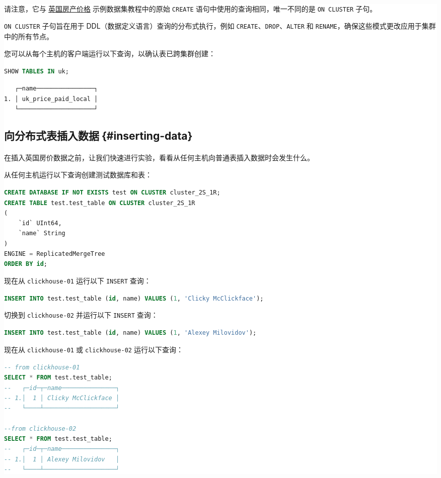 请注意，它与 [英国房产价格](/getting-started/example-datasets/uk-price-paid) 示例数据集教程中的原始 `CREATE` 语句中使用的查询相同，唯一不同的是 `ON CLUSTER` 子句。

`ON CLUSTER` 子句旨在用于 DDL（数据定义语言）查询的分布式执行，例如 `CREATE`、`DROP`、`ALTER` 和 `RENAME`，确保这些模式更改应用于集群中的所有节点。

您可以从每个主机的客户端运行以下查询，以确认表已跨集群创建：

```sql title="Query"
SHOW TABLES IN uk;
```

```response title="Response"
   ┌─name────────────────┐
1. │ uk_price_paid_local │
   └─────────────────────┘
```

## 向分布式表插入数据 {#inserting-data}

在插入英国房价数据之前，让我们快速进行实验，看看从任何主机向普通表插入数据时会发生什么。

从任何主机运行以下查询创建测试数据库和表：

```sql
CREATE DATABASE IF NOT EXISTS test ON CLUSTER cluster_2S_1R;
CREATE TABLE test.test_table ON CLUSTER cluster_2S_1R
(
    `id` UInt64,
    `name` String
)
ENGINE = ReplicatedMergeTree
ORDER BY id;
```

现在从 `clickhouse-01` 运行以下 `INSERT` 查询：

```sql
INSERT INTO test.test_table (id, name) VALUES (1, 'Clicky McClickface');
```

切换到 `clickhouse-02` 并运行以下 `INSERT` 查询：

```sql title="Query"
INSERT INTO test.test_table (id, name) VALUES (1, 'Alexey Milovidov');
```

现在从 `clickhouse-01` 或 `clickhouse-02` 运行以下查询：

```sql
-- from clickhouse-01
SELECT * FROM test.test_table;
--   ┌─id─┬─name───────────────┐
-- 1.│  1 │ Clicky McClickface │
--   └────┴────────────────────┘

--from clickhouse-02
SELECT * FROM test.test_table;
--   ┌─id─┬─name───────────────┐
-- 1.│  1 │ Alexey Milovidov   │
--   └────┴────────────────────┘
```
